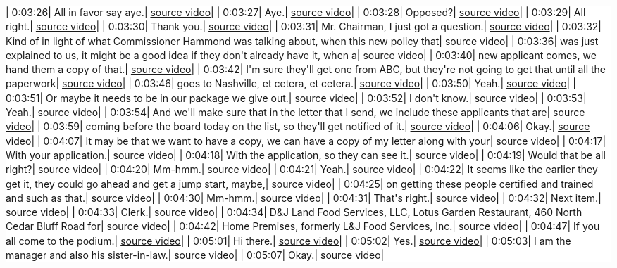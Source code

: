 | 0:03:26| All in favor say aye.| [source video](https://archive.org/details/cocom070625part1?start=206)|
| 0:03:27| Aye.| [source video](https://archive.org/details/cocom070625part1?start=207)|
| 0:03:28| Opposed?| [source video](https://archive.org/details/cocom070625part1?start=208)|
| 0:03:29| All right.| [source video](https://archive.org/details/cocom070625part1?start=209)|
| 0:03:30| Thank you.| [source video](https://archive.org/details/cocom070625part1?start=210)|
| 0:03:31| Mr. Chairman, I just got a question.| [source video](https://archive.org/details/cocom070625part1?start=211)|
| 0:03:32| Kind of in light of what Commissioner Hammond was talking about, when this new policy that| [source video](https://archive.org/details/cocom070625part1?start=212)|
| 0:03:36| was just explained to us, it might be a good idea if they don't already have it, when a| [source video](https://archive.org/details/cocom070625part1?start=216)|
| 0:03:40| new applicant comes, we hand them a copy of that.| [source video](https://archive.org/details/cocom070625part1?start=220)|
| 0:03:42| I'm sure they'll get one from ABC, but they're not going to get that until all the paperwork| [source video](https://archive.org/details/cocom070625part1?start=222)|
| 0:03:46| goes to Nashville, et cetera, et cetera.| [source video](https://archive.org/details/cocom070625part1?start=226)|
| 0:03:50| Yeah.| [source video](https://archive.org/details/cocom070625part1?start=230)|
| 0:03:51| Or maybe it needs to be in our package we give out.| [source video](https://archive.org/details/cocom070625part1?start=231)|
| 0:03:52| I don't know.| [source video](https://archive.org/details/cocom070625part1?start=232)|
| 0:03:53| Yeah.| [source video](https://archive.org/details/cocom070625part1?start=233)|
| 0:03:54| And we'll make sure that in the letter that I send, we include these applicants that are| [source video](https://archive.org/details/cocom070625part1?start=234)|
| 0:03:59| coming before the board today on the list, so they'll get notified of it.| [source video](https://archive.org/details/cocom070625part1?start=239)|
| 0:04:06| Okay.| [source video](https://archive.org/details/cocom070625part1?start=246)|
| 0:04:07| It may be that we want to have a copy, we can have a copy of my letter along with your| [source video](https://archive.org/details/cocom070625part1?start=247)|
| 0:04:17| With your application.| [source video](https://archive.org/details/cocom070625part1?start=257)|
| 0:04:18| With the application, so they can see it.| [source video](https://archive.org/details/cocom070625part1?start=258)|
| 0:04:19| Would that be all right?| [source video](https://archive.org/details/cocom070625part1?start=259)|
| 0:04:20| Mm-hmm.| [source video](https://archive.org/details/cocom070625part1?start=260)|
| 0:04:21| Yeah.| [source video](https://archive.org/details/cocom070625part1?start=261)|
| 0:04:22| It seems like the earlier they get it, they could go ahead and get a jump start, maybe,| [source video](https://archive.org/details/cocom070625part1?start=262)|
| 0:04:25| on getting these people certified and trained and such as that.| [source video](https://archive.org/details/cocom070625part1?start=265)|
| 0:04:30| Mm-hmm.| [source video](https://archive.org/details/cocom070625part1?start=270)|
| 0:04:31| That's right.| [source video](https://archive.org/details/cocom070625part1?start=271)|
| 0:04:32| Next item.| [source video](https://archive.org/details/cocom070625part1?start=272)|
| 0:04:33| Clerk.| [source video](https://archive.org/details/cocom070625part1?start=273)|
| 0:04:34| D&J Land Food Services, LLC, Lotus Garden Restaurant, 460 North Cedar Bluff Road for| [source video](https://archive.org/details/cocom070625part1?start=274)|
| 0:04:42| Home Premises, formerly L&J Food Services, Inc.| [source video](https://archive.org/details/cocom070625part1?start=282)|
| 0:04:47| If you all come to the podium.| [source video](https://archive.org/details/cocom070625part1?start=287)|
| 0:05:01| Hi there.| [source video](https://archive.org/details/cocom070625part1?start=301)|
| 0:05:02| Yes.| [source video](https://archive.org/details/cocom070625part1?start=302)|
| 0:05:03| I am the manager and also his sister-in-law.| [source video](https://archive.org/details/cocom070625part1?start=303)|
| 0:05:07| Okay.| [source video](https://archive.org/details/cocom070625part1?start=307)|